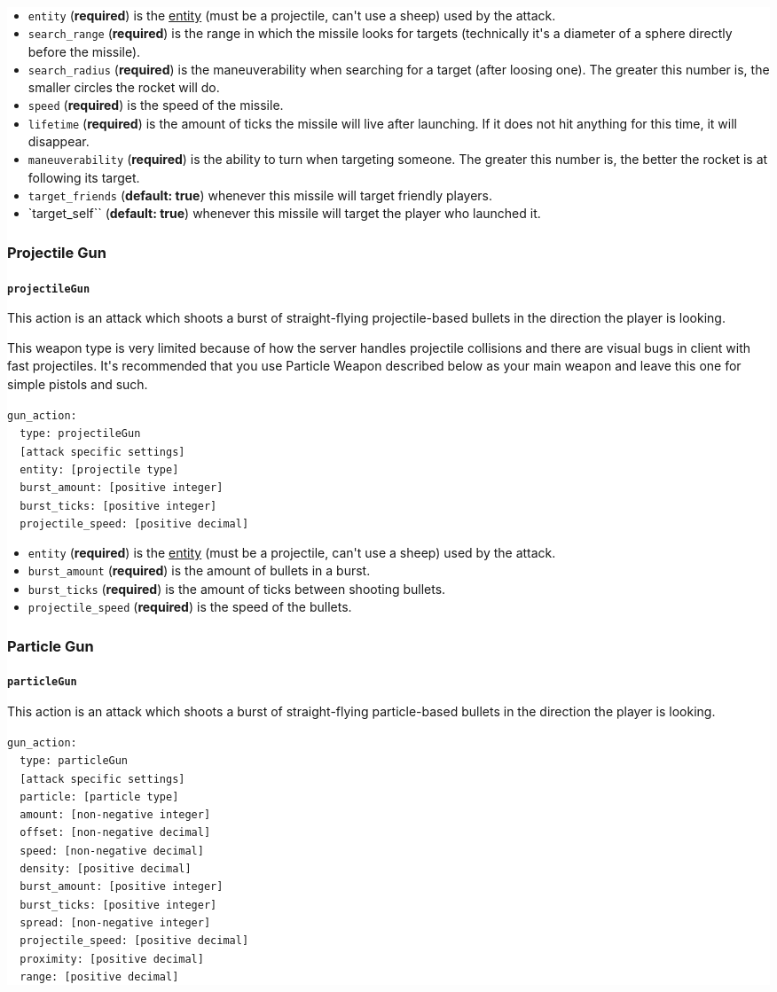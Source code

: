 * `entity` (**required**) is the [entity](https://hub.spigotmc.org/javadocs/spigot/org/bukkit/entity/EntityType.html) (must be a projectile, can't use a sheep) used by the attack.
* `search_range` (**required**) is the range in which the missile looks for targets (technically it's a diameter of a sphere directly before the missile).
* `search_radius` (**required**) is the maneuverability when searching for a target (after loosing one). The greater this number is, the smaller circles the rocket will do.
* `speed` (**required**) is the speed of the missile.
* `lifetime` (**required**) is the amount of ticks the missile will live after launching. If it does not hit anything for this time, it will disappear.
* `maneuverability` (**required**) is the ability to turn when targeting someone. The greater this number is, the better the rocket is at following its target.
* `target_friends` (**default: true**) whenever this missile will target friendly players.
* `target_self`` (**default: true**) whenever this missile will target the player who launched it.

### Projectile Gun

**`projectileGun`**

This action is an attack which shoots a burst of straight-flying projectile-based bullets in the direction the player is looking.

This weapon type is very limited because of how the server handles projectile collisions and there are visual bugs in client with fast projectiles. It's recommended that you use Particle Weapon described below as your main weapon and leave this one for simple pistols and such.

```
gun_action:
  type: projectileGun
  [attack specific settings]
  entity: [projectile type]
  burst_amount: [positive integer]
  burst_ticks: [positive integer]
  projectile_speed: [positive decimal]
```

* `entity` (**required**) is the [entity](https://hub.spigotmc.org/javadocs/spigot/org/bukkit/entity/EntityType.html) (must be a projectile, can't use a sheep) used by the attack.
* `burst_amount` (**required**) is the amount of bullets in a burst.
* `burst_ticks` (**required**) is the amount of ticks between shooting bullets.
* `projectile_speed` (**required**) is the speed of the bullets.

### Particle Gun

**`particleGun`**

This action is an attack which shoots a burst of straight-flying particle-based bullets in the direction the player is looking.

```
gun_action:
  type: particleGun
  [attack specific settings]
  particle: [particle type]
  amount: [non-negative integer]
  offset: [non-negative decimal]
  speed: [non-negative decimal]
  density: [positive decimal]
  burst_amount: [positive integer]
  burst_ticks: [positive integer]
  spread: [non-negative integer]
  projectile_speed: [positive decimal]
  proximity: [positive decimal]
  range: [positive decimal]
```

